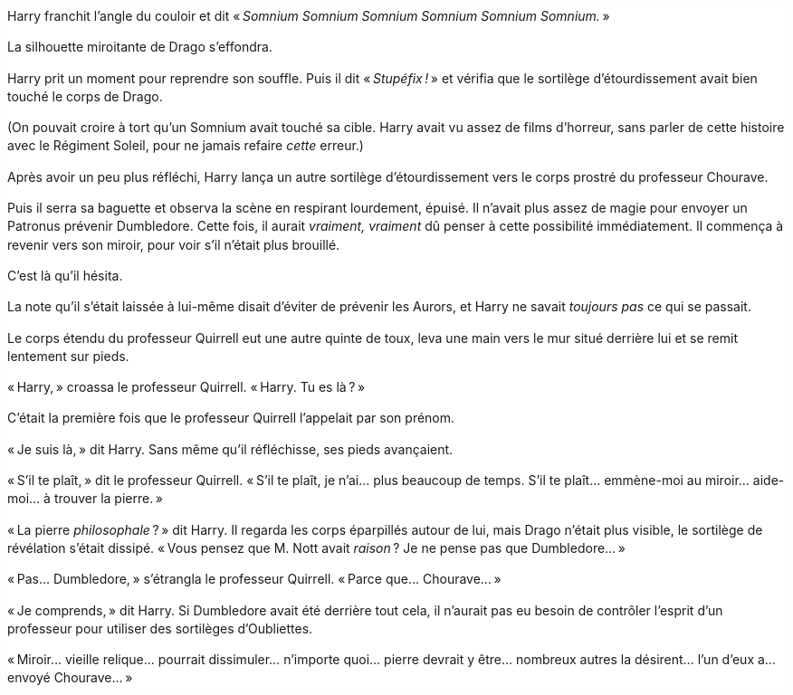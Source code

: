 Harry franchit l’angle du couloir et dit « *Somnium Somnium Somnium
Somnium Somnium Somnium.* »

La silhouette miroitante de Drago s’effondra.

Harry prit un moment pour reprendre son souffle. Puis il dit
« *Stupéfix !* » et vérifia que le sortilège d’étourdissement avait bien
touché le corps de Drago.

(On pouvait croire à tort qu’un Somnium avait touché sa cible. Harry
avait vu assez de films d’horreur, sans parler de cette histoire avec le
Régiment Soleil, pour ne jamais refaire *cette* erreur.)

Après avoir un peu plus réfléchi, Harry lança un autre sortilège
d’étourdissement vers le corps prostré du professeur Chourave.

Puis il serra sa baguette et observa la scène en respirant lourdement,
épuisé. Il n’avait plus assez de magie pour envoyer un Patronus prévenir
Dumbledore. Cette fois, il aurait *vraiment, vraiment* dû penser à cette
possibilité immédiatement. Il commença à revenir vers son miroir, pour
voir s’il n’était plus brouillé.

C’est là qu’il hésita.

La note qu’il s’était laissée à lui-même disait d’éviter de prévenir les
Aurors, et Harry ne savait *toujours pas* ce qui se passait.

Le corps étendu du professeur Quirrell eut une autre quinte de toux,
leva une main vers le mur situé derrière lui et se remit lentement sur
pieds.

« Harry, » croassa le professeur Quirrell. « Harry. Tu es là ? »

C’était la première fois que le professeur Quirrell l’appelait par son
prénom.

« Je suis là, » dit Harry. Sans même qu’il réfléchisse, ses pieds
avançaient.

« S’il te plaît, » dit le professeur Quirrell. « S’il te plaît, je n’ai…
plus beaucoup de temps. S’il te plaît… emmène-moi au miroir… aide-moi… à
trouver la pierre. »

« La pierre *philosophale* ? » dit Harry. Il regarda les corps éparpillés
autour de lui, mais Drago n’était plus visible, le sortilège de
révélation s’était dissipé. « Vous pensez que M. Nott avait *raison* ? Je
ne pense pas que Dumbledore… »

« Pas… Dumbledore, » s’étrangla le professeur Quirrell. « Parce que…
Chourave… »

« Je comprends, » dit Harry. Si Dumbledore avait été derrière tout cela,
il n’aurait pas eu besoin de contrôler l’esprit d’un professeur pour
utiliser des sortilèges d’Oubliettes.

« Miroir… vieille relique… pourrait dissimuler… n’importe quoi… pierre
devrait y être… nombreux autres la désirent… l’un d’eux a… envoyé
Chourave… »
